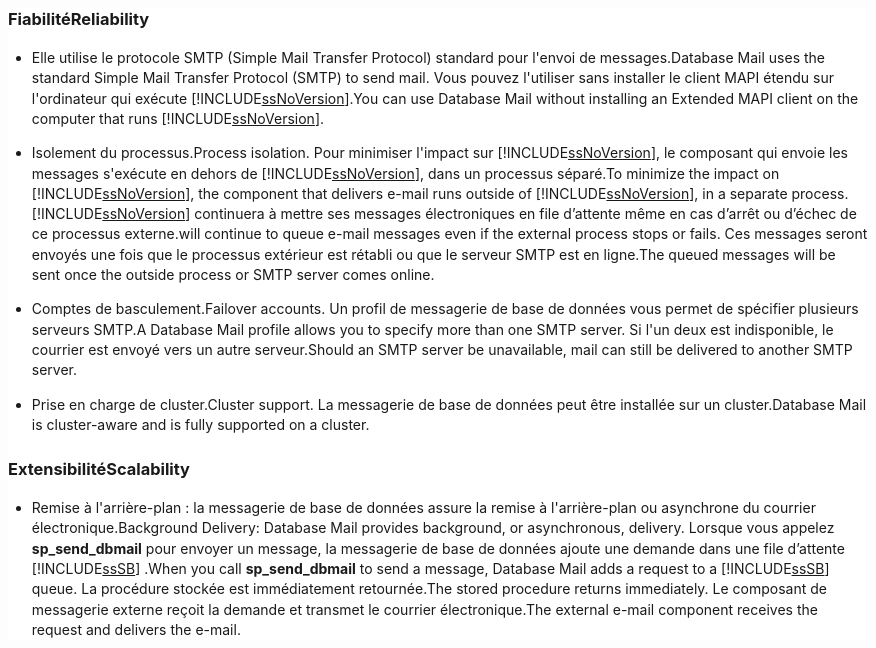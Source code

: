 ### <a name="reliability"></a><span data-ttu-id="fd384-108">Fiabilité</span><span class="sxs-lookup"><span data-stu-id="fd384-108">Reliability</span></span>  
  
-   <span data-ttu-id="fd384-109">Elle utilise le protocole SMTP (Simple Mail Transfer Protocol) standard pour l'envoi de messages.</span><span class="sxs-lookup"><span data-stu-id="fd384-109">Database Mail uses the standard Simple Mail Transfer Protocol (SMTP) to send mail.</span></span> <span data-ttu-id="fd384-110">Vous pouvez l'utiliser sans installer le client MAPI étendu sur l'ordinateur qui exécute [!INCLUDE[ssNoVersion](../../includes/ssnoversion-md.md)].</span><span class="sxs-lookup"><span data-stu-id="fd384-110">You can use Database Mail without installing an Extended MAPI client on the computer that runs [!INCLUDE[ssNoVersion](../../includes/ssnoversion-md.md)].</span></span>  
  
-   <span data-ttu-id="fd384-111">Isolement du processus.</span><span class="sxs-lookup"><span data-stu-id="fd384-111">Process isolation.</span></span> <span data-ttu-id="fd384-112">Pour minimiser l'impact sur [!INCLUDE[ssNoVersion](../../includes/ssnoversion-md.md)], le composant qui envoie les messages s'exécute en dehors de [!INCLUDE[ssNoVersion](../../includes/ssnoversion-md.md)], dans un processus séparé.</span><span class="sxs-lookup"><span data-stu-id="fd384-112">To minimize the impact on [!INCLUDE[ssNoVersion](../../includes/ssnoversion-md.md)], the component that delivers e-mail runs outside of [!INCLUDE[ssNoVersion](../../includes/ssnoversion-md.md)], in a separate process.</span></span> [!INCLUDE[ssNoVersion](../../includes/ssnoversion-md.md)] <span data-ttu-id="fd384-113">continuera à mettre ses messages électroniques en file d’attente même en cas d’arrêt ou d’échec de ce processus externe.</span><span class="sxs-lookup"><span data-stu-id="fd384-113">will continue to queue e-mail messages even if the external process stops or fails.</span></span> <span data-ttu-id="fd384-114">Ces messages seront envoyés une fois que le processus extérieur est rétabli ou que le serveur SMTP est en ligne.</span><span class="sxs-lookup"><span data-stu-id="fd384-114">The queued messages will be sent once the outside process or SMTP server comes online.</span></span>  
  
-   <span data-ttu-id="fd384-115">Comptes de basculement.</span><span class="sxs-lookup"><span data-stu-id="fd384-115">Failover accounts.</span></span> <span data-ttu-id="fd384-116">Un profil de messagerie de base de données vous permet de spécifier plusieurs serveurs SMTP.</span><span class="sxs-lookup"><span data-stu-id="fd384-116">A Database Mail profile allows you to specify more than one SMTP server.</span></span> <span data-ttu-id="fd384-117">Si l'un deux est indisponible, le courrier est envoyé vers un autre serveur.</span><span class="sxs-lookup"><span data-stu-id="fd384-117">Should an SMTP server be unavailable, mail can still be delivered to another SMTP server.</span></span>  
  
-   <span data-ttu-id="fd384-118">Prise en charge de cluster.</span><span class="sxs-lookup"><span data-stu-id="fd384-118">Cluster support.</span></span> <span data-ttu-id="fd384-119">La messagerie de base de données peut être installée sur un cluster.</span><span class="sxs-lookup"><span data-stu-id="fd384-119">Database Mail is cluster-aware and is fully supported on a cluster.</span></span>  
  
### <a name="scalability"></a><span data-ttu-id="fd384-120">Extensibilité</span><span class="sxs-lookup"><span data-stu-id="fd384-120">Scalability</span></span>  
  
-   <span data-ttu-id="fd384-121">Remise à l'arrière-plan : la messagerie de base de données assure la remise à l'arrière-plan ou asynchrone du courrier électronique.</span><span class="sxs-lookup"><span data-stu-id="fd384-121">Background Delivery: Database Mail provides background, or asynchronous, delivery.</span></span> <span data-ttu-id="fd384-122">Lorsque vous appelez **sp_send_dbmail** pour envoyer un message, la messagerie de base de données ajoute une demande dans une file d’attente [!INCLUDE[ssSB](../../includes/sssb-md.md)] .</span><span class="sxs-lookup"><span data-stu-id="fd384-122">When you call **sp_send_dbmail** to send a message, Database Mail adds a request to a [!INCLUDE[ssSB](../../includes/sssb-md.md)] queue.</span></span> <span data-ttu-id="fd384-123">La procédure stockée est immédiatement retournée.</span><span class="sxs-lookup"><span data-stu-id="fd384-123">The stored procedure returns immediately.</span></span> <span data-ttu-id="fd384-124">Le composant de messagerie externe reçoit la demande et transmet le courrier électronique.</span><span class="sxs-lookup"><span data-stu-id="fd384-124">The external e-mail component receives the request and delivers the e-mail.</span></span>  
  